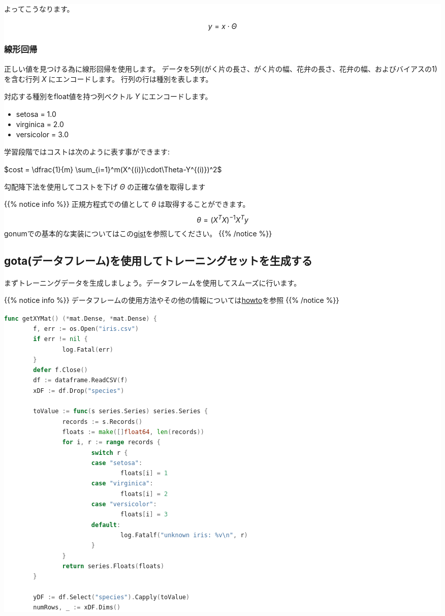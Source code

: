 よってこうなります。

$$y = x\cdot\Theta$$

### 線形回帰

正しい値を見つける為に線形回帰を使用します。
データを5列(がく片の長さ、がく片の幅、花弁の長さ、花弁の幅、およびバイアスの1)を含む行列 $X$ にエンコードします。
行列の行は種別を表します。

対応する種別をfloat値を持つ列ベクトル $Y$ にエンコードします。

* setosa = 1.0
* virginica = 2.0
* versicolor = 3.0

学習段階ではコストは次のように表す事ができます:

$cost = \dfrac{1}{m} \sum_{i=1}^m(X^{(i)}\cdot\Theta-Y^{(i)})^2$

勾配降下法を使用してコストを下げ $\Theta$ の正確な値を取得します

{{% notice info %}}
正規方程式での値として $\theta$ は取得することができます。
$$ \theta = \left( X^TX \right)^{-1}X^Ty $$
gonumでの基本的な実装についてはこの[gist](https://gist.github.com/owulveryck/19a5ba9553ff8209b3b4227b5325041b#file-normal-go)を参照してください。
{{% /notice %}}


## gota(データフレーム)を使用してトレーニングセットを生成する

まずトレーニングデータを生成しましょう。データフレームを使用してスムーズに行います。

{{% notice info %}}
データフレームの使用方法やその他の情報については[howto](/how-to/dataframe/)を参照
{{% /notice %}}


```go
func getXYMat() (*mat.Dense, *mat.Dense) {
        f, err := os.Open("iris.csv")
        if err != nil {
                log.Fatal(err)
        }
        defer f.Close()
        df := dataframe.ReadCSV(f)
        xDF := df.Drop("species")

        toValue := func(s series.Series) series.Series {
                records := s.Records()
                floats := make([]float64, len(records))
                for i, r := range records {
                        switch r {
                        case "setosa":
                                floats[i] = 1
                        case "virginica":
                                floats[i] = 2
                        case "versicolor":
                                floats[i] = 3
                        default:
                                log.Fatalf("unknown iris: %v\n", r)
                        }
                }
                return series.Floats(floats)
        }

        yDF := df.Select("species").Capply(toValue)
        numRows, _ := xDF.Dims()
```